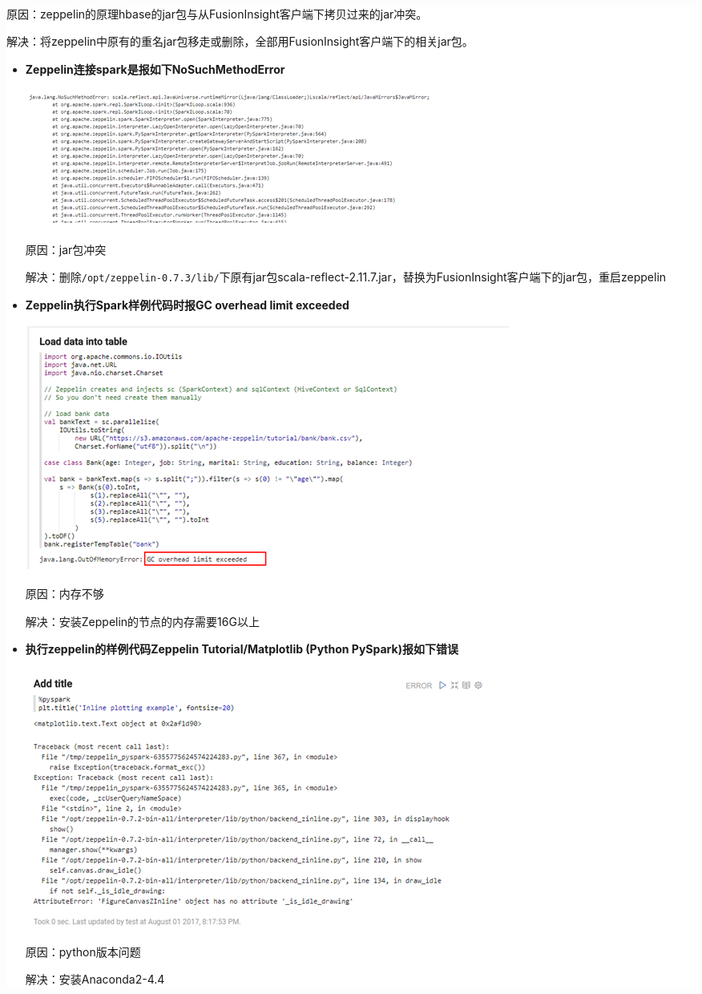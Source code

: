   原因：zeppelin的原理hbase的jar包与从FusionInsight客户端下拷贝过来的jar冲突。

  解决：将zeppelin中原有的重名jar包移走或删除，全部用FusionInsight客户端下的相关jar包。

- **Zeppelin连接spark是报如下NoSuchMethodError**

  ![](assets/Using_Zeppelin_with_FusionInsight_HD/d3133.png)

  原因：jar包冲突

  解决：删除`/opt/zeppelin-0.7.3/lib/`下原有jar包scala-reflect-2.11.7.jar，替换为FusionInsight客户端下的jar包，重启zeppelin

- **Zeppelin执行Spark样例代码时报GC overhead limit exceeded**

  ![](assets/Using_Zeppelin_with_FusionInsight_HD/d14f5.png)

  原因：内存不够

  解决：安装Zeppelin的节点的内存需要16G以上

- **执行zeppelin的样例代码Zeppelin Tutorial/Matplotlib (Python PySpark)报如下错误**

  ![](assets/Using_Zeppelin_with_FusionInsight_HD/27765.png)

  原因：python版本问题

  解决：安装Anaconda2-4.4
